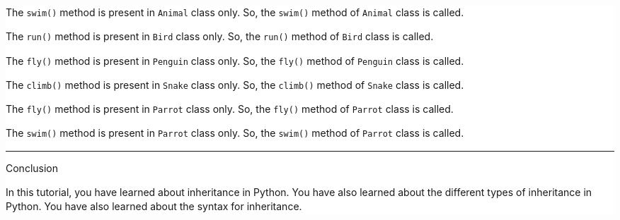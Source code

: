 The `swim()` method is present in `Animal` class only. So, the `swim()` method of `Animal` class is called.

The `run()` method is present in `Bird` class only. So, the `run()` method of `Bird` class is called.

The `fly()` method is present in `Penguin` class only. So, the `fly()` method of `Penguin` class is called.

The `climb()` method is present in `Snake` class only. So, the `climb()` method of `Snake` class is called.

The `fly()` method is present in `Parrot` class only. So, the `fly()` method of `Parrot` class is called.

The `swim()` method is present in `Parrot` class only. So, the `swim()` method of `Parrot` class is called.

--------------------------------------------------------------------------------

Conclusion

In this tutorial, you have learned about inheritance in Python. You have also learned about the different types of inheritance in Python. You have also learned about the syntax for inheritance.
